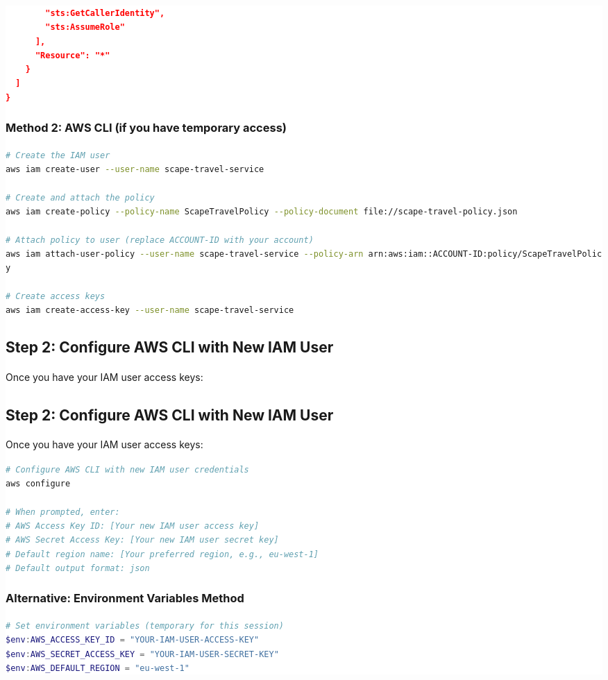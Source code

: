 ```json
        "sts:GetCallerIdentity",
        "sts:AssumeRole"
      ],
      "Resource": "*"
    }
  ]
}
```

### Method 2: AWS CLI (if you have temporary access)
```bash
# Create the IAM user
aws iam create-user --user-name scape-travel-service

# Create and attach the policy
aws iam create-policy --policy-name ScapeTravelPolicy --policy-document file://scape-travel-policy.json

# Attach policy to user (replace ACCOUNT-ID with your account)
aws iam attach-user-policy --user-name scape-travel-service --policy-arn arn:aws:iam::ACCOUNT-ID:policy/ScapeTravelPolicy

# Create access keys
aws iam create-access-key --user-name scape-travel-service
```

## Step 2: Configure AWS CLI with New IAM User

Once you have your IAM user access keys:

## Step 2: Configure AWS CLI with New IAM User

Once you have your IAM user access keys:

```powershell
# Configure AWS CLI with new IAM user credentials
aws configure

# When prompted, enter:
# AWS Access Key ID: [Your new IAM user access key]
# AWS Secret Access Key: [Your new IAM user secret key]
# Default region name: [Your preferred region, e.g., eu-west-1]
# Default output format: json
```

### Alternative: Environment Variables Method
```powershell
# Set environment variables (temporary for this session)
$env:AWS_ACCESS_KEY_ID = "YOUR-IAM-USER-ACCESS-KEY"
$env:AWS_SECRET_ACCESS_KEY = "YOUR-IAM-USER-SECRET-KEY"
$env:AWS_DEFAULT_REGION = "eu-west-1"
```
